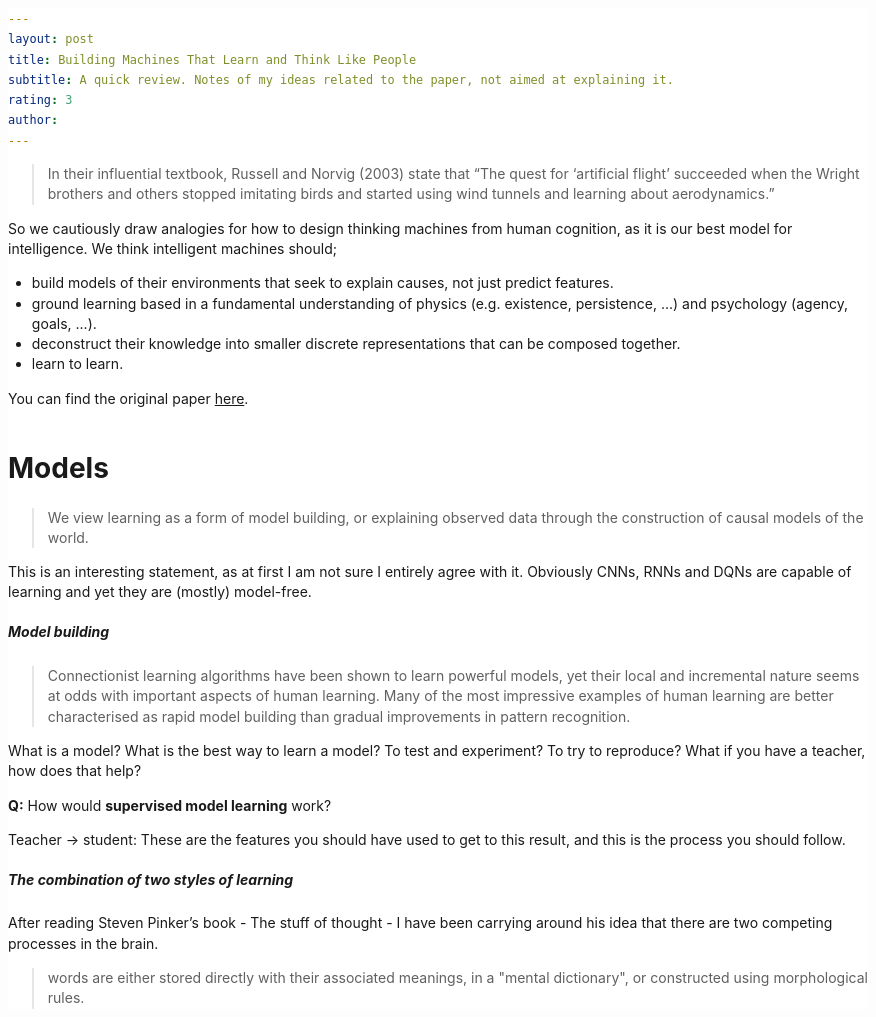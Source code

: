 ```yaml
---
layout: post
title: Building Machines That Learn and Think Like People 
subtitle: A quick review. Notes of my ideas related to the paper, not aimed at explaining it.
rating: 3
author:
---
```


> In their influential textbook, Russell and Norvig (2003) state that “The quest for ‘artificial flight’ succeeded when the Wright brothers and others stopped imitating birds and started using wind tunnels and learning about aerodynamics.”

So we cautiously draw analogies for how to design thinking machines from human cognition, as it is our best model for intelligence. We think intelligent machines should;

* build models of their environments that seek to explain causes, not just predict features.
* ground learning based in a fundamental understanding of physics (e.g. existence, persistence, ...) and psychology (agency, goals, ...).
* deconstruct their knowledge into smaller discrete representations that can be composed together.
* learn to learn.


You can find the original paper [here](https://arxiv.org/abs/1604.00289).

# Models

> We view learning as a form of model building, or explaining observed data through the construction of causal models of the world.

This is an interesting statement, as at first I am not sure I entirely agree with it. Obviously CNNs, RNNs and DQNs are capable of learning and yet they are (mostly) model-free. 

##### Model building

> Connectionist learning algorithms have been shown to learn powerful models, yet their local and incremental nature seems at odds with important aspects of human learning. Many of the most impressive examples of human learning are better characterised as rapid model building than gradual improvements in pattern recognition.

What is a model? What is the best way to learn a model? To test and experiment? To try to reproduce? What if you have a teacher, how does that help?

**Q:** How would **supervised model learning** work?

Teacher -> student: These are the features you should have used to get to this result, and this is the process you should follow.

##### The combination of two styles of learning

After reading Steven Pinker’s book - The stuff of thought - I have been carrying around his idea that there are two competing processes in the brain.

> words are either stored directly with their associated meanings, in a "mental dictionary", or constructed using morphological rules.
